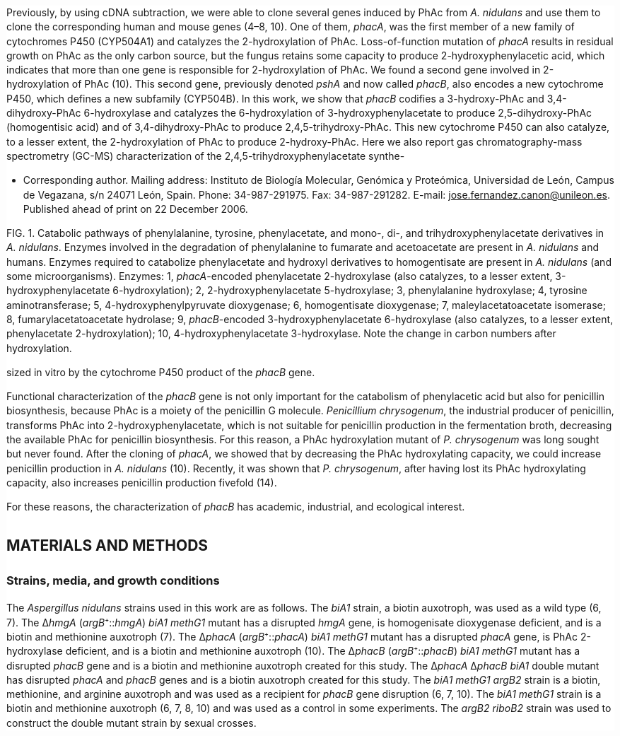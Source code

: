 Previously, by using cDNA subtraction, we were able to clone several genes induced by PhAc from *A. nidulans* and use them to clone the corresponding human and mouse genes (4–8, 10). One of them, *phacA*, was the first member of a new family of cytochromes P450 (CYP504A1) and catalyzes the 2-hydroxylation of PhAc. Loss-of-function mutation of *phacA* results in residual growth on PhAc as the only carbon source, but the fungus retains some capacity to produce 2-hydroxyphenylacetic acid, which indicates that more than one gene is responsible for 2-hydroxylation of PhAc. We found a second gene involved in 2-hydroxylation of PhAc (10). This second gene, previously denoted *pshA* and now called *phacB*, also encodes a new cytochrome P450, which defines a new subfamily (CYP504B). In this work, we show that *phacB* codifies a 3-hydroxy-PhAc and 3,4-dihydroxy-PhAc 6-hydroxylase and catalyzes the 6-hydroxylation of 3-hydroxyphenylacetate to produce 2,5-dihydroxy-PhAc (homogentisic acid) and of 3,4-dihydroxy-PhAc to produce 2,4,5-trihydroxy-PhAc. This new cytochrome P450 can also catalyze, to a lesser extent, the 2-hydroxylation of PhAc to produce 2-hydroxy-PhAc. Here we also report gas chromatography-mass spectrometry (GC-MS) characterization of the 2,4,5-trihydroxyphenylacetate synthe-

* Corresponding author. Mailing address: Instituto de Biología Molecular, Genómica y Proteómica, Universidad de León, Campus de Vegazana, s/n 24071 León, Spain. Phone: 34-987-291975. Fax: 34-987-291282. E-mail: jose.fernandez.canon@unileon.es.
Published ahead of print on 22 December 2006.

FIG. 1. Catabolic pathways of phenylalanine, tyrosine, phenylacetate, and mono-, di-, and trihydroxyphenylacetate derivatives in *A. nidulans*. Enzymes involved in the degradation of phenylalanine to fumarate and acetoacetate are present in *A. nidulans* and humans. Enzymes required to catabolize phenylacetate and hydroxyl derivatives to homogentisate are present in *A. nidulans* (and some microorganisms). Enzymes: 1, *phacA*-encoded phenylacetate 2-hydroxylase (also catalyzes, to a lesser extent, 3-hydroxyphenylacetate 6-hydroxylation); 2, 2-hydroxyphenylacetate 5-hydroxylase; 3, phenylalanine hydroxylase; 4, tyrosine aminotransferase; 5, 4-hydroxyphenylpyruvate dioxygenase; 6, homogentisate dioxygenase; 7, maleylacetatoacetate isomerase; 8, fumarylacetatoacetate hydrolase; 9, *phacB*-encoded 3-hydroxyphenylacetate 6-hydroxylase (also catalyzes, to a lesser extent, phenylacetate 2-hydroxylation); 10, 4-hydroxyphenylacetate 3-hydroxylase. Note the change in carbon numbers after hydroxylation.

sized in vitro by the cytochrome P450 product of the *phacB* gene.

Functional characterization of the *phacB* gene is not only important for the catabolism of phenylacetic acid but also for penicillin biosynthesis, because PhAc is a moiety of the penicillin G molecule. *Penicillium chrysogenum*, the industrial producer of penicillin, transforms PhAc into 2-hydroxyphenylacetate, which is not suitable for penicillin production in the fermentation broth, decreasing the available PhAc for penicillin biosynthesis. For this reason, a PhAc hydroxylation mutant of *P. chrysogenum* was long sought but never found. After the cloning of *phacA*, we showed that by decreasing the PhAc hydroxylating capacity, we could increase penicillin production in *A. nidulans* (10). Recently, it was shown that *P. chrysogenum*, after having lost its PhAc hydroxylating capacity, also increases penicillin production fivefold (14).

For these reasons, the characterization of *phacB* has academic, industrial, and ecological interest.

## MATERIALS AND METHODS

### Strains, media, and growth conditions
The *Aspergillus nidulans* strains used in this work are as follows. The *biA1* strain, a biotin auxotroph, was used as a wild type (6, 7). The Δ*hmgA* (*argB*⁺::*hmgA*) *biA1 methG1* mutant has a disrupted *hmgA* gene, is homogenisate dioxygenase deficient, and is a biotin and methionine auxotroph (7). The Δ*phacA* (*argB*⁺::*phacA*) *biA1 methG1* mutant has a disrupted *phacA* gene, is PhAc 2-hydroxylase deficient, and is a biotin and methionine auxotroph (10). The Δ*phacB* (*argB*⁺::*phacB*) *biA1 methG1* mutant has a disrupted *phacB* gene and is a biotin and methionine auxotroph created for this study. The Δ*phacA* Δ*phacB* *biA1* double mutant has disrupted *phacA* and *phacB* genes and is a biotin auxotroph created for this study. The *biA1 methG1 argB2* strain is a biotin, methionine, and arginine auxotroph and was used as a recipient for *phacB* gene disruption (6, 7, 10). The *biA1 methG1* strain is a biotin and methionine auxotroph (6, 7, 8, 10) and was used as a control in some experiments. The *argB2 riboB2* strain was used to construct the double mutant strain by sexual crosses.
